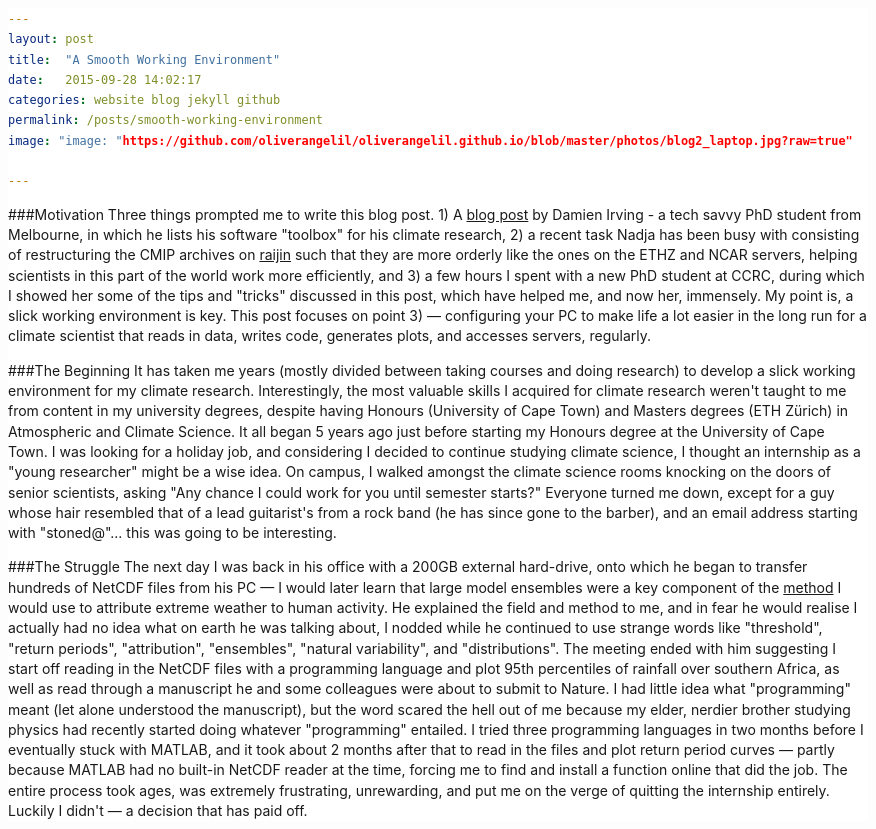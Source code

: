 ```yaml
---
layout: post
title:  "A Smooth Working Environment"
date:   2015-09-28 14:02:17
categories: website blog jekyll github
permalink: /posts/smooth-working-environment
image: "image: "https://github.com/oliverangelil/oliverangelil.github.io/blob/master/photos/blog2_laptop.jpg?raw=true"

---
```


###Motivation
Three things prompted me to write this blog post. 1) A [blog post](https://drclimate.wordpress.com/2014/05/01/whats-in-your-bag/) by Damien Irving - a tech savvy PhD student from Melbourne, in which he lists his software "toolbox" for his climate research, 2) a recent task Nadja has been busy with consisting of restructuring the CMIP archives on [raijin](http://nci.org.au/systems-services/peak-system/raijin/) such that they are more orderly like the ones on the ETHZ and NCAR servers, helping scientists in this part of the world work more efficiently, and 3) a few hours I spent with a new PhD student at CCRC, during which I showed her some of the tips and "tricks" discussed in this post, which have helped me, and now her, immensely. My point is, a slick working environment is key. This post focuses on point 3) — configuring your PC to make life a lot easier in the long run for a climate scientist that reads in data, writes code, generates plots, and accesses servers, regularly.

###The Beginning
It has taken me years (mostly divided between taking courses and doing research) to develop a slick working environment for my climate research. Interestingly, the most valuable skills I acquired for climate research weren't taught to me from content in my university degrees, despite having Honours (University of Cape Town) and Masters degrees (ETH Zürich) in Atmospheric and Climate Science. It all began 5 years ago just before starting my Honours degree at the University of Cape Town. I was looking for a holiday job, and considering I decided to continue studying climate science, I thought an internship as a "young researcher" might be a wise idea. On campus, I walked amongst the climate science rooms knocking on the doors of senior scientists, asking "Any chance I could work for you until semester starts?" Everyone turned me down, except for a guy whose hair resembled that of a lead guitarist's from a rock band (he has since gone to the barber), and an email address starting with "stoned@"... this was going to be interesting.

###The Struggle
The next day I was back in his office with a 200GB external hard-drive, onto which he began to transfer hundreds of NetCDF files from his PC — I would later learn that large model ensembles were a key component of the [method](blog1.html) I would use to attribute extreme weather to human activity. He explained the field and method to me, and in fear he would realise I actually had no idea what on earth he was talking about, I nodded while he continued to use strange words like "threshold", "return periods", "attribution", "ensembles", "natural variability", and "distributions". The meeting ended with him suggesting I start off reading in the NetCDF files with a programming language and plot 95th percentiles of rainfall over southern Africa, as well as read through a manuscript he and some colleagues were about to submit to Nature. I had little idea what "programming" meant (let alone understood the manuscript), but the word scared the hell out of me because my elder, nerdier brother studying physics had recently started doing whatever "programming" entailed. I tried three programming languages in two months before I eventually stuck with MATLAB, and it took about 2 months after that to read in the files and plot return period curves — partly because MATLAB had no built-in NetCDF reader at the time, forcing me to find and install a function online that did the job. The entire process took ages, was extremely frustrating, unrewarding, and put me on the verge of quitting the internship entirely. Luckily I didn't — a decision that has paid off.
